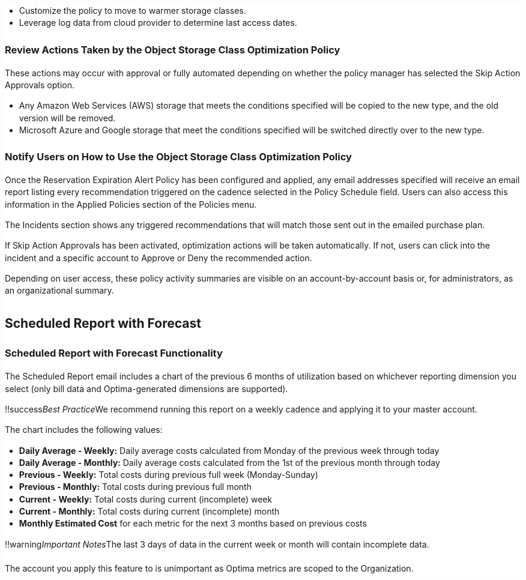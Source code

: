* Customize the policy to move to warmer storage classes.
* Leverage log data from cloud provider to determine last access dates.

### Review Actions Taken by the Object Storage Class Optimization Policy

These actions may occur with approval or fully automated depending on whether the policy manager has selected the Skip Action Approvals option.

* Any Amazon Web Services (AWS) storage that meets the conditions specified will be copied to the new type, and the old version will be removed.
* Microsoft Azure and Google storage that meet the conditions specified will be switched directly over to the new type.

### Notify Users on How to Use the Object Storage Class Optimization Policy
Once the Reservation Expiration Alert Policy has been configured and applied, any email addresses specified will receive an email report listing every recommendation triggered on the cadence selected in the Policy Schedule field. Users can also access this information in the Applied Policies section of the Policies menu.

The Incidents section shows any triggered recommendations that will match those sent out in the emailed purchase plan.

If Skip Action Approvals has been activated, optimization actions will be taken automatically. If not, users can click into the incident and a specific account to Approve or Deny the recommended action.

Depending on user access, these policy activity summaries are visible on an account-by-account basis or, for administrators, as an organizational summary.


## Scheduled Report with Forecast

### Scheduled Report with Forecast Functionality

The Scheduled Report email includes a chart of the previous 6 months of utilization based on whichever reporting dimension you select (only bill data and Optima-generated dimensions are supported).

!!success*Best Practice*We recommend running this report on a weekly cadence and applying it to your master account.

The chart includes the following values:

* <b>Daily Average - Weekly:</b> Daily average costs calculated from Monday of the previous week through today
* <b>Daily Average - Monthly:</b> Daily average costs calculated from the 1st of the previous month through today
* <b>Previous - Weekly:</b> Total costs during previous full week (Monday-Sunday)
* <b>Previous - Monthly:</b> Total costs during previous full month
* <b>Current - Weekly:</b> Total costs during current (incomplete) week
* <b>Current - Monthly:</b> Total costs during current (incomplete) month
* <b>Monthly Estimated Cost</b> for each metric for the next 3 months based on previous costs

!!warning*Important Notes*The last 3 days of data in the current week or month will contain incomplete data.<br><br>The account you apply this feature to is unimportant as Optima metrics are scoped to the Organization.

